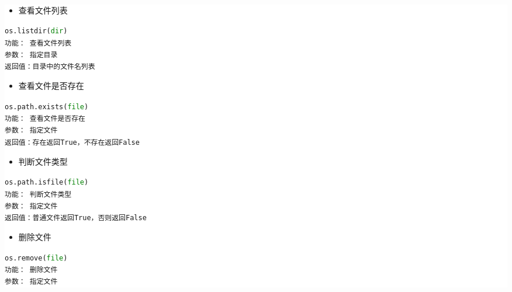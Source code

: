 -   查看文件列表

```python
os.listdir(dir)
功能： 查看文件列表
参数： 指定目录
返回值：目录中的文件名列表
```

-   查看文件是否存在

```python
os.path.exists(file)
功能： 查看文件是否存在 
参数： 指定文件
返回值：存在返回True，不存在返回False
```

-   判断文件类型

```python
os.path.isfile(file)
功能： 判断文件类型 
参数： 指定文件
返回值：普通文件返回True，否则返回False
```

-   删除文件

```python
os.remove(file)
功能： 删除文件 
参数： 指定文件
```